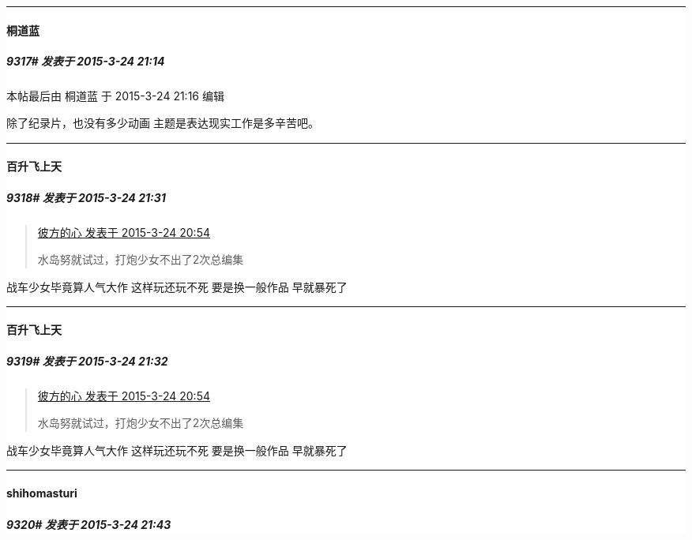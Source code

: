 





-----

####  桐道蓝  
##### 9317#       发表于 2015-3-24 21:14



 本帖最后由 桐道蓝 于 2015-3-24 21:16 编辑 

除了纪录片，也没有多少动画 主题是表达现实工作是多辛苦吧。







-----

####  百升飞上天  
##### 9318#       发表于 2015-3-24 21:31



<blockquote><a href="httphttps://bbs.saraba1st.com/2b/forum.php?mod=redirect&amp;goto=findpost&amp;pid=28450524&amp;ptid=1047378" target="_blank">彼方的心 发表于 2015-3-24 20:54</a>

水岛努就试过，打炮少女不出了2次总编集</blockquote>
战车少女毕竟算人气大作 这样玩还玩不死 要是换一般作品 早就暴死了







-----

####  百升飞上天  
##### 9319#       发表于 2015-3-24 21:32



<blockquote><a href="httphttps://bbs.saraba1st.com/2b/forum.php?mod=redirect&amp;goto=findpost&amp;pid=28450524&amp;ptid=1047378" target="_blank">彼方的心 发表于 2015-3-24 20:54</a>

水岛努就试过，打炮少女不出了2次总编集</blockquote>
战车少女毕竟算人气大作 这样玩还玩不死 要是换一般作品 早就暴死了







-----

####  shihomasturi  
##### 9320#       发表于 2015-3-24 21:43


